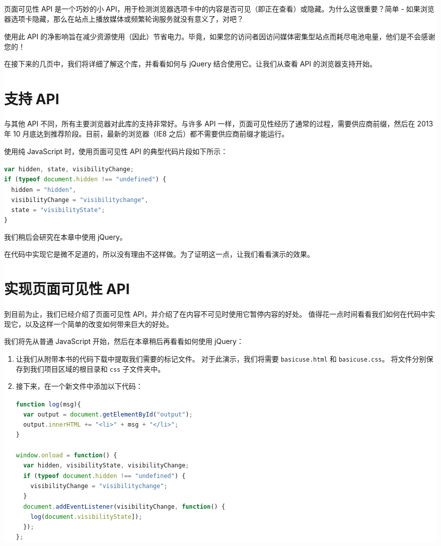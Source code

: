 页面可见性 API 是一个巧妙的小 API，用于检测浏览器选项卡中的内容是否可见（即正在查看）或隐藏。为什么这很重要？简单 - 如果浏览器选项卡隐藏，那么在站点上播放媒体或频繁轮询服务就没有意义了，对吧？

使用此 API 的净影响旨在减少资源使用（因此）节省电力。毕竟，如果您的访问者因访问媒体密集型站点而耗尽电池电量，他们是不会感谢您的！

在接下来的几页中，我们将详细了解这个库，并看看如何与 jQuery 结合使用它。让我们从查看 API 的浏览器支持开始。

# 支持 API

与其他 API 不同，所有主要浏览器对此库的支持非常好。与许多 API 一样，页面可见性经历了通常的过程，需要供应商前缀，然后在 2013 年 10 月底达到推荐阶段。目前，最新的浏览器（IE8 之后）都不需要供应商前缀才能运行。

使用纯 JavaScript 时，使用页面可见性 API 的典型代码片段如下所示：

```js
var hidden, state, visibilityChange;
if (typeof document.hidden !== "undefined") {
  hidden = "hidden", 
  visibilityChange = "visibilitychange",
  state = "visibilityState";
}
```

我们稍后会研究在本章中使用 jQuery。

在代码中实现它是微不足道的，所以没有理由不这样做。为了证明这一点，让我们看看演示的效果。

# 实现页面可见性 API

到目前为止，我们已经介绍了页面可见性 API，并介绍了在内容不可见时使用它暂停内容的好处。 值得花一点时间看看我们如何在代码中实现它，以及这样一个简单的改变如何带来巨大的好处。

我们将先从普通 JavaScript 开始，然后在本章稍后再看看如何使用 jQuery：

1.  让我们从附带本书的代码下载中提取我们需要的标记文件。 对于此演示，我们将需要 `basicuse.html` 和 `basicuse.css`。 将文件分别保存到我们项目区域的根目录和 `css` 子文件夹中。

1.  接下来，在一个新文件中添加以下代码：

    ```js
    function log(msg){
      var output = document.getElementById("output");
      output.innerHTML += "<li>" + msg + "</li>";
    }

    window.onload = function() {
      var hidden, visibilityState, visibilityChange;
      if (typeof document.hidden !== "undefined") {
        visibilityChange = "visibilitychange";
      }
      document.addEventListener(visibilityChange, function() {
        log(document.visibilityState]);
      });
    };
    ```
